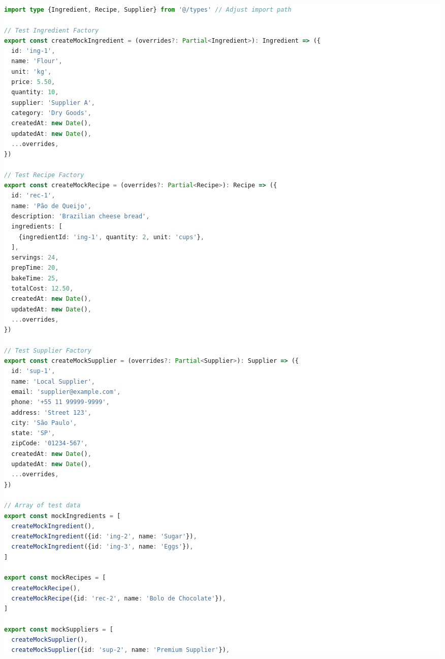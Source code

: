 ```typescript
import type {Ingredient, Recipe, Supplier} from '@/types' // Adjust import path

// Test Ingredient Factory
export const createMockIngredient = (overrides?: Partial<Ingredient>): Ingredient => ({
  id: 'ing-1',
  name: 'Flour',
  unit: 'kg',
  price: 5.50,
  quantity: 10,
  supplier: 'Supplier A',
  category: 'Dry Goods',
  createdAt: new Date(),
  updatedAt: new Date(),
  ...overrides,
})

// Test Recipe Factory
export const createMockRecipe = (overrides?: Partial<Recipe>): Recipe => ({
  id: 'rec-1',
  name: 'Pão de Queijo',
  description: 'Brazilian cheese bread',
  ingredients: [
    {ingredientId: 'ing-1', quantity: 2, unit: 'cups'},
  ],
  servings: 24,
  prepTime: 20,
  bakeTime: 25,
  totalCost: 12.50,
  createdAt: new Date(),
  updatedAt: new Date(),
  ...overrides,
})

// Test Supplier Factory
export const createMockSupplier = (overrides?: Partial<Supplier>): Supplier => ({
  id: 'sup-1',
  name: 'Local Supplier',
  email: 'supplier@example.com',
  phone: '+55 11 99999-9999',
  address: 'Street 123',
  city: 'São Paulo',
  state: 'SP',
  zipCode: '01234-567',
  createdAt: new Date(),
  updatedAt: new Date(),
  ...overrides,
})

// Array of test data
export const mockIngredients = [
  createMockIngredient(),
  createMockIngredient({id: 'ing-2', name: 'Sugar'}),
  createMockIngredient({id: 'ing-3', name: 'Eggs'}),
]

export const mockRecipes = [
  createMockRecipe(),
  createMockRecipe({id: 'rec-2', name: 'Bolo de Chocolate'}),
]

export const mockSuppliers = [
  createMockSupplier(),
  createMockSupplier({id: 'sup-2', name: 'Premium Supplier'}),
```